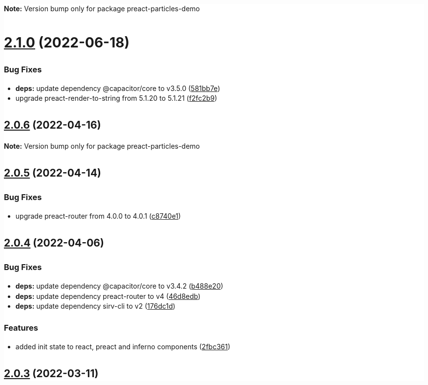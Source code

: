**Note:** Version bump only for package preact-particles-demo

# [2.1.0](https://github.com/matteobruni/tsparticles/compare/preact-particles-demo@2.0.6...preact-particles-demo@2.1.0) (2022-06-18)

### Bug Fixes

-   **deps:** update dependency @capacitor/core to v3.5.0 ([581bb7e](https://github.com/matteobruni/tsparticles/commit/581bb7e2f4f6aceb3535daf9223954a80f2daa81))
-   upgrade preact-render-to-string from 5.1.20 to 5.1.21 ([f2fc2b9](https://github.com/matteobruni/tsparticles/commit/f2fc2b9d4cb454dfbae3e13f747b0392f135d537))

## [2.0.6](https://github.com/matteobruni/tsparticles/compare/preact-particles-demo@2.0.5...preact-particles-demo@2.0.6) (2022-04-16)

**Note:** Version bump only for package preact-particles-demo

## [2.0.5](https://github.com/matteobruni/tsparticles/compare/preact-particles-demo@2.0.4...preact-particles-demo@2.0.5) (2022-04-14)

### Bug Fixes

-   upgrade preact-router from 4.0.0 to 4.0.1 ([c8740e1](https://github.com/matteobruni/tsparticles/commit/c8740e13db83fb95cdbd980f0b531e6ac1e09ff9))

## [2.0.4](https://github.com/matteobruni/tsparticles/compare/preact-particles-demo@1.28.1...preact-particles-demo@2.0.4) (2022-04-06)

### Bug Fixes

-   **deps:** update dependency @capacitor/core to v3.4.2 ([b488e20](https://github.com/matteobruni/tsparticles/commit/b488e20ac54a48883bf7388ce33d6d71833cdec9))
-   **deps:** update dependency preact-router to v4 ([46d8edb](https://github.com/matteobruni/tsparticles/commit/46d8edb1a0d5d1047ddcf4258d895756a8f9cf7a))
-   **deps:** update dependency sirv-cli to v2 ([176dc1d](https://github.com/matteobruni/tsparticles/commit/176dc1dc15c080032ad2f2addc59be6efce6248d))

### Features

-   added init state to react, preact and inferno components ([2fbc361](https://github.com/matteobruni/tsparticles/commit/2fbc361060d58db48faa6836b249e704e0b04e04))

## [2.0.3](https://github.com/matteobruni/tsparticles/compare/preact-particles-demo@1.27.1...preact-particles-demo@2.0.3) (2022-03-11)
